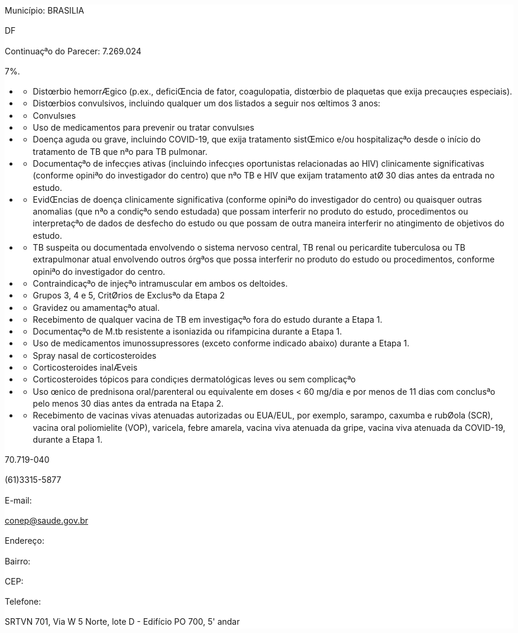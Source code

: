 Município: BRASILIA

DF

Continuaçªo do Parecer: 7.269.024

7%.

- -  Distœrbio hemorrÆgico (p.ex., deficiŒncia de fator, coagulopatia, distœrbio de plaquetas que exija precauçıes especiais).
- - Distœrbios convulsivos, incluindo qualquer um dos listados a seguir nos œltimos 3 anos:
- - Convulsıes
- - Uso de medicamentos para prevenir ou tratar convulsıes
- - Doença aguda ou grave, incluindo COVID-19, que exija tratamento sistŒmico e/ou hospitalizaçªo desde o início do tratamento de TB que nªo para TB pulmonar.
- - Documentaçªo de infecçıes ativas (incluindo infecçıes oportunistas relacionadas ao HIV) clinicamente significativas (conforme opiniªo do investigador do centro) que nªo TB e HIV que exijam tratamento atØ 30 dias antes da entrada no estudo.
- - EvidŒncias de doença clinicamente significativa (conforme opiniªo do investigador do centro) ou quaisquer outras anomalias (que nªo a condiçªo sendo estudada) que possam interferir no produto do estudo, procedimentos ou interpretaçªo de dados de desfecho do estudo ou que possam de outra maneira interferir no atingimento de objetivos do estudo.
- - TB suspeita ou documentada envolvendo o sistema nervoso central, TB renal ou pericardite tuberculosa ou TB extrapulmonar atual  envolvendo  outros  órgªos  que  possa  interferir  no  produto  do  estudo  ou procedimentos,  conforme  opiniªo  do  investigador  do  centro.
- - Contraindicaçªo de injeçªo intramuscular em ambos os deltoides.
- - Grupos 3, 4 e 5, CritØrios de Exclusªo da Etapa 2
- - Gravidez ou amamentaçªo atual.
- - Recebimento de qualquer vacina de TB em investigaçªo fora do estudo durante a Etapa 1.
- - Documentaçªo de M.tb resistente a isoniazida ou rifampicina durante a Etapa 1.
- - Uso de medicamentos imunossupressores (exceto conforme indicado abaixo) durante a Etapa 1.
- - Spray nasal de corticosteroides
- - Corticosteroides inalÆveis
- - Corticosteroides tópicos para condiçıes dermatológicas leves ou sem complicaçªo
- - Uso œnico de prednisona oral/parenteral ou equivalente em doses &lt; 60 mg/dia e por menos de 11 dias com conclusªo pelo menos 30 dias antes da entrada na Etapa 2.
- - Recebimento de vacinas vivas atenuadas autorizadas ou EUA/EUL, por exemplo, sarampo, caxumba e rubØola (SCR), vacina oral poliomielite (VOP), varicela, febre amarela, vacina viva atenuada da gripe, vacina viva atenuada da COVID-19, durante a Etapa 1.

70.719-040

(61)3315-5877

E-mail:

conep@saude.gov.br

Endereço:

Bairro:

CEP:

Telefone:

SRTVN 701, Via W 5 Norte, lote D - Edifício PO 700, 5' andar
